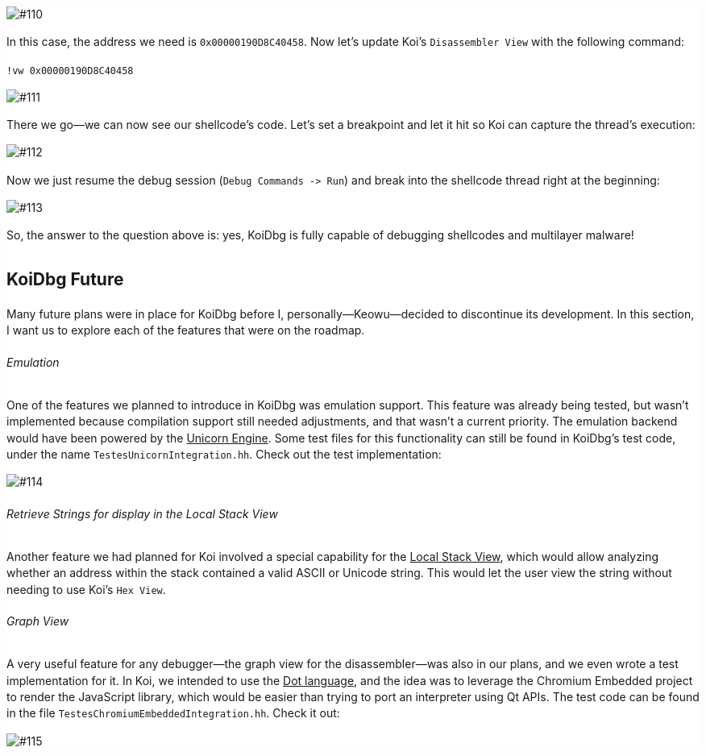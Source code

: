 ![#110](/imgs/img110.png)

In this case, the address we need is ```0x00000190D8C40458```. Now let’s update Koi’s ```Disassembler View``` with the following command:

```
!vw 0x00000190D8C40458
```

![#111](/imgs/img111.png)

There we go—we can now see our shellcode’s code. Let’s set a breakpoint and let it hit so Koi can capture the thread’s execution:

![#112](/imgs/img112.png)

Now we just resume the debug session (```Debug Commands -> Run```) and break into the shellcode thread right at the beginning:

![#113](/imgs/img113.png)

So, the answer to the question above is: yes, KoiDbg is fully capable of debugging shellcodes and multilayer malware!

## KoiDbg Future

Many future plans were in place for KoiDbg before I, personally—Keowu—decided to discontinue its development. In this section, I want us to explore each of the features that were on the roadmap.

###### Emulation

One of the features we planned to introduce in KoiDbg was emulation support. This feature was already being tested, but wasn’t implemented because compilation support still needed adjustments, and that wasn’t a current priority. The emulation backend would have been powered by the [Unicorn Engine](https://www.unicorn-engine.org/). Some test files for this functionality can still be found in KoiDbg’s test code, under the name ```TestesUnicornIntegration.hh```. Check out the test implementation:

![#114](/imgs/img114.png)

###### Retrieve Strings for display in the Local Stack View

Another feature we had planned for Koi involved a special capability for the [Local Stack View](#updatestackcontext), which would allow analyzing whether an address within the stack contained a valid ASCII or Unicode string. This would let the user view the string without needing to use Koi’s ```Hex View```.

###### Graph View

A very useful feature for any debugger—the graph view for the disassembler—was also in our plans, and we even wrote a test implementation for it. In Koi, we intended to use the [Dot language](https://graphviz.org/doc/info/lang.html), and the idea was to leverage the Chromium Embedded project to render the JavaScript library, which would be easier than trying to port an interpreter using Qt APIs. The test code can be found in the file ```TestesChromiumEmbeddedIntegration.hh```. Check it out:

![#115](/imgs/img115.png)
